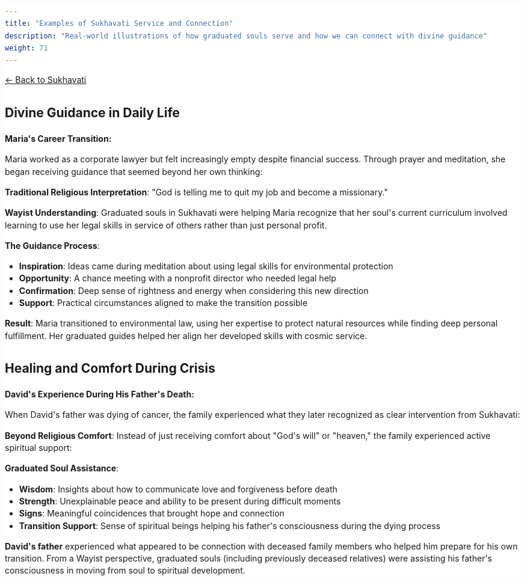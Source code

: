 ```yaml
---
title: "Examples of Sukhavati Service and Connection"
description: "Real-world illustrations of how graduated souls serve and how we can connect with divine guidance"
weight: 71
---
```


[← Back to Sukhavati](/philosophy/sukhavati/)

## Divine Guidance in Daily Life

**Maria's Career Transition:**

Maria worked as a corporate lawyer but felt increasingly empty despite financial success. Through prayer and meditation, she began receiving guidance that seemed beyond her own thinking:

**Traditional Religious Interpretation**: "God is telling me to quit my job and become a missionary."

**Wayist Understanding**: Graduated souls in Sukhavati were helping Maria recognize that her soul's current curriculum involved learning to use her legal skills in service of others rather than just personal profit.

**The Guidance Process**:
- **Inspiration**: Ideas came during meditation about using legal skills for environmental protection
- **Opportunity**: A chance meeting with a nonprofit director who needed legal help
- **Confirmation**: Deep sense of rightness and energy when considering this new direction
- **Support**: Practical circumstances aligned to make the transition possible

**Result**: Maria transitioned to environmental law, using her expertise to protect natural resources while finding deep personal fulfillment. Her graduated guides helped her align her developed skills with cosmic service.

## Healing and Comfort During Crisis

**David's Experience During His Father's Death:**

When David's father was dying of cancer, the family experienced what they later recognized as clear intervention from Sukhavati:

**Beyond Religious Comfort**: Instead of just receiving comfort about "God's will" or "heaven," the family experienced active spiritual support:

**Graduated Soul Assistance**:
- **Wisdom**: Insights about how to communicate love and forgiveness before death
- **Strength**: Unexplainable peace and ability to be present during difficult moments
- **Signs**: Meaningful coincidences that brought hope and connection
- **Transition Support**: Sense of spiritual beings helping his father's consciousness during the dying process

**David's father** experienced what appeared to be connection with deceased family members who helped him prepare for his own transition. From a Wayist perspective, graduated souls (including previously deceased relatives) were assisting his father's consciousness in moving from soul to spiritual development.
